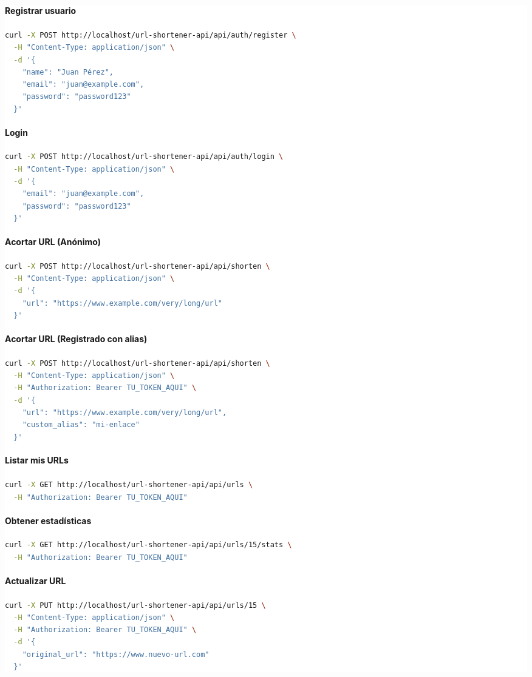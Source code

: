 #### Registrar usuario
```bash
curl -X POST http://localhost/url-shortener-api/api/auth/register \
  -H "Content-Type: application/json" \
  -d '{
    "name": "Juan Pérez",
    "email": "juan@example.com",
    "password": "password123"
  }'
```

#### Login
```bash
curl -X POST http://localhost/url-shortener-api/api/auth/login \
  -H "Content-Type: application/json" \
  -d '{
    "email": "juan@example.com",
    "password": "password123"
  }'
```

#### Acortar URL (Anónimo)
```bash
curl -X POST http://localhost/url-shortener-api/api/shorten \
  -H "Content-Type: application/json" \
  -d '{
    "url": "https://www.example.com/very/long/url"
  }'
```

#### Acortar URL (Registrado con alias)
```bash
curl -X POST http://localhost/url-shortener-api/api/shorten \
  -H "Content-Type: application/json" \
  -H "Authorization: Bearer TU_TOKEN_AQUI" \
  -d '{
    "url": "https://www.example.com/very/long/url",
    "custom_alias": "mi-enlace"
  }'
```

#### Listar mis URLs
```bash
curl -X GET http://localhost/url-shortener-api/api/urls \
  -H "Authorization: Bearer TU_TOKEN_AQUI"
```

#### Obtener estadísticas
```bash
curl -X GET http://localhost/url-shortener-api/api/urls/15/stats \
  -H "Authorization: Bearer TU_TOKEN_AQUI"
```

#### Actualizar URL
```bash
curl -X PUT http://localhost/url-shortener-api/api/urls/15 \
  -H "Content-Type: application/json" \
  -H "Authorization: Bearer TU_TOKEN_AQUI" \
  -d '{
    "original_url": "https://www.nuevo-url.com"
  }'
```
